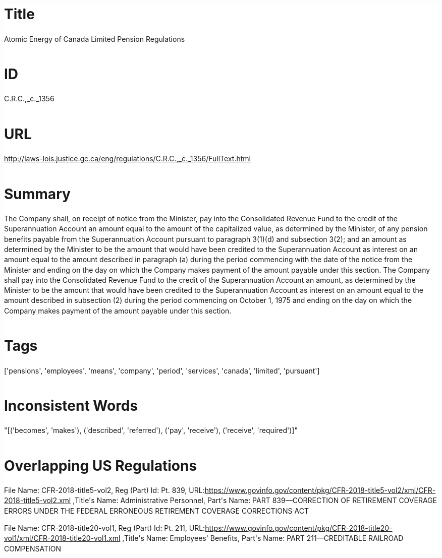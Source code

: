 # Title
Atomic Energy of Canada Limited Pension Regulations


# ID
C.R.C.,_c._1356

# URL
http://laws-lois.justice.gc.ca/eng/regulations/C.R.C.,_c._1356/FullText.html


# Summary
The Company shall, on receipt of notice from the Minister, pay into the Consolidated Revenue Fund to the credit of the Superannuation Account an amount equal to the amount of the capitalized value, as determined by the Minister, of any pension benefits payable from the Superannuation Account pursuant to paragraph 3(1)(d) and subsection 3(2); and an amount as determined by the Minister to be the amount that would have been credited to the Superannuation Account as interest on an amount equal to the amount described in paragraph (a) during the period commencing with the date of the notice from the Minister and ending on the day on which the Company makes payment of the amount payable under this section.
The Company shall pay into the Consolidated Revenue Fund to the credit of the Superannuation Account an amount, as determined by the Minister to be the amount that would have been credited to the Superannuation Account as interest on an amount equal to the amount described in subsection (2) during the period commencing on October 1, 1975 and ending on the day on which the Company makes payment of the amount payable under this section.


# Tags
['pensions', 'employees', 'means', 'company', 'period', 'services', 'canada', 'limited', 'pursuant']


# Inconsistent Words
"[('becomes', 'makes'), ('described', 'referred'), ('pay', 'receive'), ('receive', 'required')]"


# Overlapping US Regulations
File Name: CFR-2018-title5-vol2, Reg (Part) Id: Pt. 839, URL:https://www.govinfo.gov/content/pkg/CFR-2018-title5-vol2/xml/CFR-2018-title5-vol2.xml
,Title's Name: Administrative Personnel, Part's Name: PART 839—CORRECTION OF RETIREMENT COVERAGE ERRORS UNDER THE FEDERAL ERRONEOUS RETIREMENT COVERAGE CORRECTIONS ACT

File Name: CFR-2018-title20-vol1, Reg (Part) Id: Pt. 211, URL:https://www.govinfo.gov/content/pkg/CFR-2018-title20-vol1/xml/CFR-2018-title20-vol1.xml
,Title's Name: Employees' Benefits, Part's Name: PART 211—CREDITABLE RAILROAD COMPENSATION
